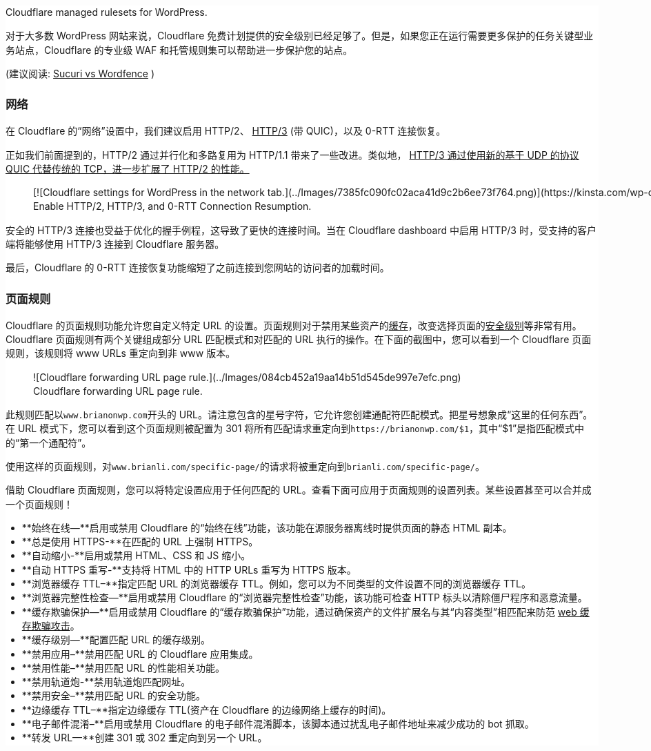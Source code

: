 <figcaption id="caption-attachment-72204" class="wp-caption-text">Cloudflare managed rulesets for WordPress.</figcaption>

</figure>

对于大多数 WordPress 网站来说，Cloudflare 免费计划提供的安全级别已经足够了。但是，如果您正在运行需要更多保护的任务关键型业务站点，Cloudflare 的专业级 WAF 和托管规则集可以帮助进一步保护您的站点。

(建议阅读: [Sucuri vs Wordfence](https://kinsta.com/blog/sucuri-vs-wordfence/) )

### 网络

在 Cloudflare 的“网络”设置中，我们建议启用 HTTP/2、 [HTTP/3](https://kinsta.com/blog/http3/) (带 QUIC)，以及 0-RTT 连接恢复。

正如我们前面提到的，HTTP/2 通过并行化和多路复用为 HTTP/1.1 带来了一些改进。类似地， [HTTP/3 通过使用新的基于 UDP 的协议 QUIC 代替传统的 TCP，进一步扩展了 HTTP/2 的性能。](https://kinsta.com/blog/http3/)

<figure id="attachment_72205" aria-describedby="caption-attachment-72205" style="width: 1500px" class="wp-caption alignnone">[![Cloudflare settings for WordPress in the network tab.](../Images/7385fc090fc02aca41d9c2b6ee73f764.png)](https://kinsta.com/wp-content/uploads/2020/04/cloudflare-network-settings-1.jpg)

<figcaption id="caption-attachment-72205" class="wp-caption-text">Enable HTTP/2, HTTP/3, and 0-RTT Connection Resumption.</figcaption>

</figure>

安全的 HTTP/3 连接也受益于优化的握手例程，这导致了更快的连接时间。当在 Cloudflare dashboard 中启用 HTTP/3 时，受支持的客户端将能够使用 HTTP/3 连接到 Cloudflare 服务器。

最后，Cloudflare 的 0-RTT 连接恢复功能缩短了之前连接到您网站的访问者的加载时间。

### 页面规则

Cloudflare 的页面规则功能允许您自定义特定 URL 的设置。页面规则对于禁用某些资产的[缓存](https://kinsta.com/blog/wordpress-caching-plugins/)，改变选择页面的[安全级别](https://kinsta.com/blog/wordpress-security/)等非常有用。Cloudflare 页面规则有两个关键组成部分 URL 匹配模式和对匹配的 URL 执行的操作。在下面的截图中，您可以看到一个 Cloudflare 页面规则，该规则将 www URLs 重定向到非 www 版本。

<figure id="attachment_82630" aria-describedby="caption-attachment-82630" style="width: 1500px" class="wp-caption alignnone">![Cloudflare forwarding URL page rule.](../Images/084cb452a19aa14b51d545de997e7efc.png)

<figcaption id="caption-attachment-82630" class="wp-caption-text">Cloudflare forwarding URL page rule.</figcaption>

</figure>

此规则匹配以`www.brianonwp.com`开头的 URL。请注意包含的星号字符，它允许您创建通配符匹配模式。把星号想象成“这里的任何东西”。在 URL 模式下，您可以看到这个页面规则被配置为 301 将所有匹配请求重定向到`https://brianonwp.com/$1`，其中“$1”是指匹配模式中的“第一个通配符”。

使用这样的页面规则，对`www.brianli.com/specific-page/`的请求将被重定向到`brianli.com/specific-page/`。

借助 Cloudflare 页面规则，您可以将特定设置应用于任何匹配的 URL。查看下面可应用于页面规则的设置列表。某些设置甚至可以合并成一个页面规则！

*   **始终在线—**启用或禁用 Cloudflare 的“始终在线”功能，该功能在源服务器离线时提供页面的静态 HTML 副本。
*   **总是使用 HTTPS-**在匹配的 URL 上强制 HTTPS。
*   **自动缩小-**启用或禁用 HTML、CSS 和 JS 缩小。
*   **自动 HTTPS 重写-**支持将 HTML 中的 HTTP URLs 重写为 HTTPS 版本。
*   **浏览器缓存 TTL–**指定匹配 URL 的浏览器缓存 TTL。例如，您可以为不同类型的文件设置不同的浏览器缓存 TTL。
*   **浏览器完整性检查—**启用或禁用 Cloudflare 的“浏览器完整性检查”功能，该功能可检查 HTTP 标头以清除僵尸程序和恶意流量。
*   **缓存欺骗保护—**启用或禁用 Cloudflare 的“缓存欺骗保护”功能，通过确保资产的文件扩展名与其“内容类型”相匹配来防范 [web 缓存欺骗攻击](https://blog.cloudflare.com/web-cache-deception-attack-revisited/)。
*   **缓存级别—**配置匹配 URL 的缓存级别。
*   **禁用应用–**禁用匹配 URL 的 Cloudflare 应用集成。
*   **禁用性能–**禁用匹配 URL 的性能相关功能。
*   **禁用轨道炮-**禁用轨道炮匹配网址。
*   **禁用安全–**禁用匹配 URL 的安全功能。
*   **边缘缓存 TTL–**指定边缘缓存 TTL(资产在 Cloudflare 的边缘网络上缓存的时间)。
*   **电子邮件混淆–**启用或禁用 Cloudflare 的电子邮件混淆脚本，该脚本通过扰乱电子邮件地址来减少成功的 bot 抓取。
*   **转发 URL—**创建 301 或 302 重定向到另一个 URL。